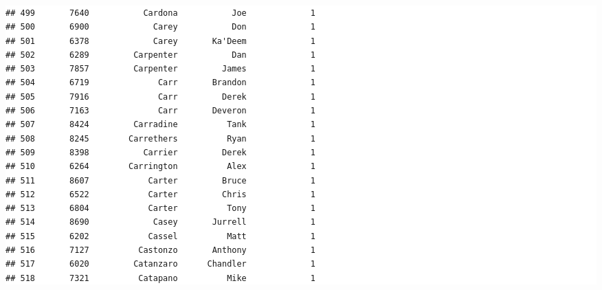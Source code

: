     ## 499       7640           Cardona           Joe             1
    ## 500       6900             Carey           Don             1
    ## 501       6378             Carey       Ka'Deem             1
    ## 502       6289         Carpenter           Dan             1
    ## 503       7857         Carpenter         James             1
    ## 504       6719              Carr       Brandon             1
    ## 505       7916              Carr         Derek             1
    ## 506       7163              Carr       Deveron             1
    ## 507       8424         Carradine          Tank             1
    ## 508       8245        Carrethers          Ryan             1
    ## 509       8398           Carrier         Derek             1
    ## 510       6264        Carrington          Alex             1
    ## 511       8607            Carter         Bruce             1
    ## 512       6522            Carter         Chris             1
    ## 513       6804            Carter          Tony             1
    ## 514       8690             Casey       Jurrell             1
    ## 515       6202            Cassel          Matt             1
    ## 516       7127          Castonzo       Anthony             1
    ## 517       6020         Catanzaro      Chandler             1
    ## 518       7321          Catapano          Mike             1